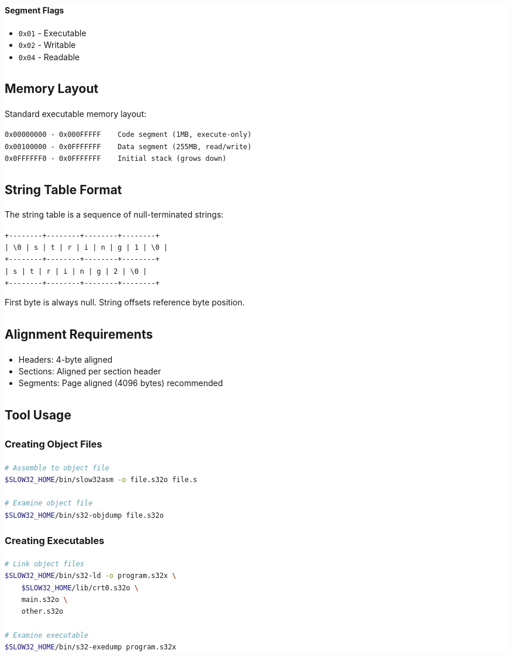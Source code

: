 #### Segment Flags
- `0x01` - Executable
- `0x02` - Writable
- `0x04` - Readable

## Memory Layout

Standard executable memory layout:

```
0x00000000 - 0x000FFFFF    Code segment (1MB, execute-only)
0x00100000 - 0x0FFFFFFF    Data segment (255MB, read/write)
0x0FFFFFF0 - 0x0FFFFFFF    Initial stack (grows down)
```

## String Table Format

The string table is a sequence of null-terminated strings:

```
+--------+--------+--------+--------+
| \0 | s | t | r | i | n | g | 1 | \0 |
+--------+--------+--------+--------+
| s | t | r | i | n | g | 2 | \0 |
+--------+--------+--------+--------+
```

First byte is always null. String offsets reference byte position.

## Alignment Requirements

- Headers: 4-byte aligned
- Sections: Aligned per section header
- Segments: Page aligned (4096 bytes) recommended

## Tool Usage

### Creating Object Files

```bash
# Assemble to object file
$SLOW32_HOME/bin/slow32asm -o file.s32o file.s

# Examine object file
$SLOW32_HOME/bin/s32-objdump file.s32o
```

### Creating Executables

```bash
# Link object files
$SLOW32_HOME/bin/s32-ld -o program.s32x \
    $SLOW32_HOME/lib/crt0.s32o \
    main.s32o \
    other.s32o

# Examine executable
$SLOW32_HOME/bin/s32-exedump program.s32x
```
